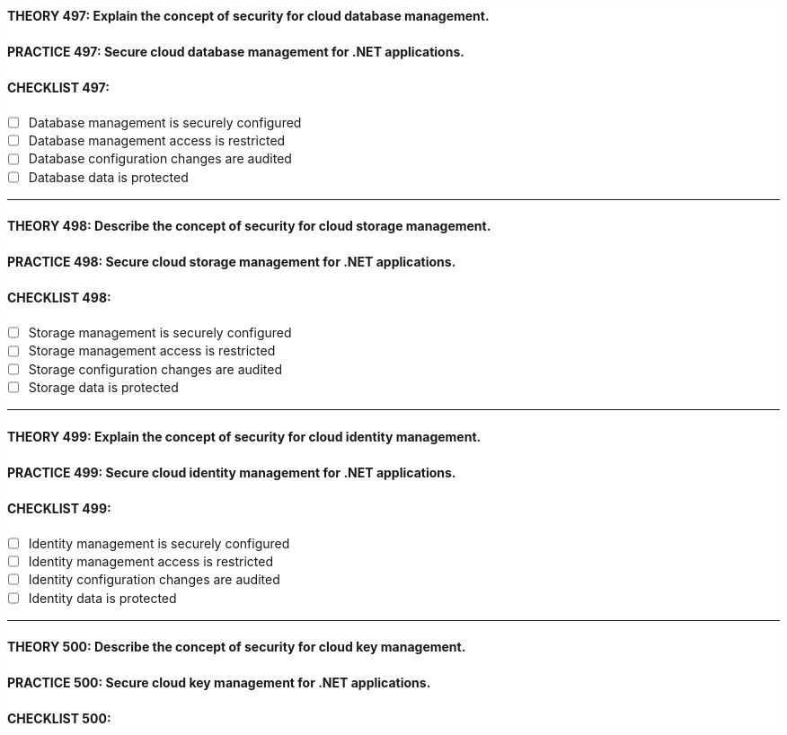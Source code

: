 
#### THEORY 497: Explain the concept of security for cloud database management.

#### PRACTICE 497: Secure cloud database management for .NET applications.

#### CHECKLIST 497:

- [ ] Database management is securely configured
- [ ] Database management access is restricted
- [ ] Database configuration changes are audited
- [ ] Database data is protected

---

#### THEORY 498: Describe the concept of security for cloud storage management.

#### PRACTICE 498: Secure cloud storage management for .NET applications.

#### CHECKLIST 498:

- [ ] Storage management is securely configured
- [ ] Storage management access is restricted
- [ ] Storage configuration changes are audited
- [ ] Storage data is protected

---

#### THEORY 499: Explain the concept of security for cloud identity management.

#### PRACTICE 499: Secure cloud identity management for .NET applications.

#### CHECKLIST 499:

- [ ] Identity management is securely configured
- [ ] Identity management access is restricted
- [ ] Identity configuration changes are audited
- [ ] Identity data is protected

---

#### THEORY 500: Describe the concept of security for cloud key management.

#### PRACTICE 500: Secure cloud key management for .NET applications.

#### CHECKLIST 500:
